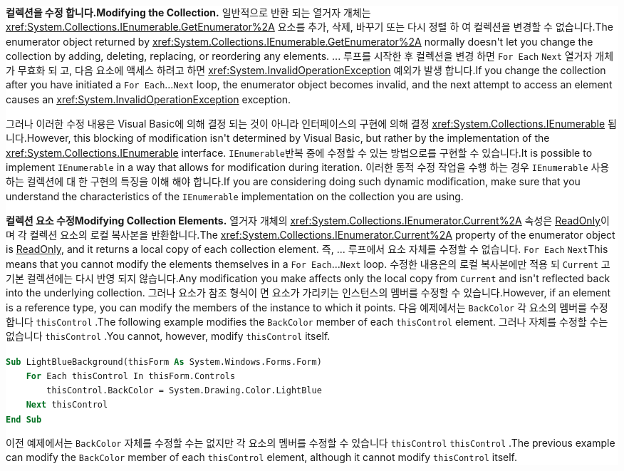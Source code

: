 <span data-ttu-id="d42a0-213">**컬렉션을 수정 합니다.**</span><span class="sxs-lookup"><span data-stu-id="d42a0-213">**Modifying the Collection.**</span></span> <span data-ttu-id="d42a0-214">일반적으로 반환 되는 열거자 개체는 <xref:System.Collections.IEnumerable.GetEnumerator%2A> 요소를 추가, 삭제, 바꾸기 또는 다시 정렬 하 여 컬렉션을 변경할 수 없습니다.</span><span class="sxs-lookup"><span data-stu-id="d42a0-214">The enumerator object returned by <xref:System.Collections.IEnumerable.GetEnumerator%2A> normally doesn't let you change the collection by adding, deleting, replacing, or reordering any elements.</span></span> <span data-ttu-id="d42a0-215">... 루프를 시작한 후 컬렉션을 변경 하면 `For Each` `Next` 열거자 개체가 무효화 되 고, 다음 요소에 액세스 하려고 하면 <xref:System.InvalidOperationException> 예외가 발생 합니다.</span><span class="sxs-lookup"><span data-stu-id="d42a0-215">If you change the collection after you have initiated a `For Each`...`Next` loop, the enumerator object becomes invalid, and the next attempt to access an element causes an <xref:System.InvalidOperationException> exception.</span></span>

<span data-ttu-id="d42a0-216">그러나 이러한 수정 내용은 Visual Basic에 의해 결정 되는 것이 아니라 인터페이스의 구현에 의해 결정 <xref:System.Collections.IEnumerable> 됩니다.</span><span class="sxs-lookup"><span data-stu-id="d42a0-216">However, this blocking of modification isn't determined by Visual Basic, but rather by the implementation of the <xref:System.Collections.IEnumerable> interface.</span></span> <span data-ttu-id="d42a0-217">`IEnumerable`반복 중에 수정할 수 있는 방법으로를 구현할 수 있습니다.</span><span class="sxs-lookup"><span data-stu-id="d42a0-217">It is possible to implement `IEnumerable` in a way that allows for modification during iteration.</span></span> <span data-ttu-id="d42a0-218">이러한 동적 수정 작업을 수행 하는 경우 `IEnumerable` 사용 하는 컬렉션에 대 한 구현의 특징을 이해 해야 합니다.</span><span class="sxs-lookup"><span data-stu-id="d42a0-218">If you are considering doing such dynamic modification, make sure that you understand the characteristics of the `IEnumerable` implementation on the collection you are using.</span></span>

<span data-ttu-id="d42a0-219">**컬렉션 요소 수정**</span><span class="sxs-lookup"><span data-stu-id="d42a0-219">**Modifying Collection Elements.**</span></span> <span data-ttu-id="d42a0-220">열거자 개체의 <xref:System.Collections.IEnumerator.Current%2A> 속성은 [ReadOnly](../modifiers/readonly.md)이며 각 컬렉션 요소의 로컬 복사본을 반환합니다.</span><span class="sxs-lookup"><span data-stu-id="d42a0-220">The <xref:System.Collections.IEnumerator.Current%2A> property of the enumerator object is [ReadOnly](../modifiers/readonly.md), and it returns a local copy of each collection element.</span></span> <span data-ttu-id="d42a0-221">즉, ... 루프에서 요소 자체를 수정할 수 없습니다. `For Each` `Next`</span><span class="sxs-lookup"><span data-stu-id="d42a0-221">This means that you cannot modify the elements themselves in a `For Each`...`Next` loop.</span></span> <span data-ttu-id="d42a0-222">수정한 내용은의 로컬 복사본에만 적용 되 `Current` 고 기본 컬렉션에는 다시 반영 되지 않습니다.</span><span class="sxs-lookup"><span data-stu-id="d42a0-222">Any modification you make affects only the local copy from `Current` and isn't reflected back into the underlying collection.</span></span> <span data-ttu-id="d42a0-223">그러나 요소가 참조 형식이 면 요소가 가리키는 인스턴스의 멤버를 수정할 수 있습니다.</span><span class="sxs-lookup"><span data-stu-id="d42a0-223">However, if an element is a reference type, you can modify the members of the instance to which it points.</span></span> <span data-ttu-id="d42a0-224">다음 예제에서는 `BackColor` 각 요소의 멤버를 수정 합니다 `thisControl` .</span><span class="sxs-lookup"><span data-stu-id="d42a0-224">The following example modifies the `BackColor` member of each `thisControl` element.</span></span> <span data-ttu-id="d42a0-225">그러나 자체를 수정할 수는 없습니다 `thisControl` .</span><span class="sxs-lookup"><span data-stu-id="d42a0-225">You cannot, however, modify `thisControl` itself.</span></span>

```vb
Sub LightBlueBackground(thisForm As System.Windows.Forms.Form)
    For Each thisControl In thisForm.Controls
        thisControl.BackColor = System.Drawing.Color.LightBlue
    Next thisControl
End Sub
```

<span data-ttu-id="d42a0-226">이전 예제에서는 `BackColor` 자체를 수정할 수는 없지만 각 요소의 멤버를 수정할 수 있습니다 `thisControl` `thisControl` .</span><span class="sxs-lookup"><span data-stu-id="d42a0-226">The previous example can modify the `BackColor` member of each `thisControl` element, although it cannot modify `thisControl` itself.</span></span>

